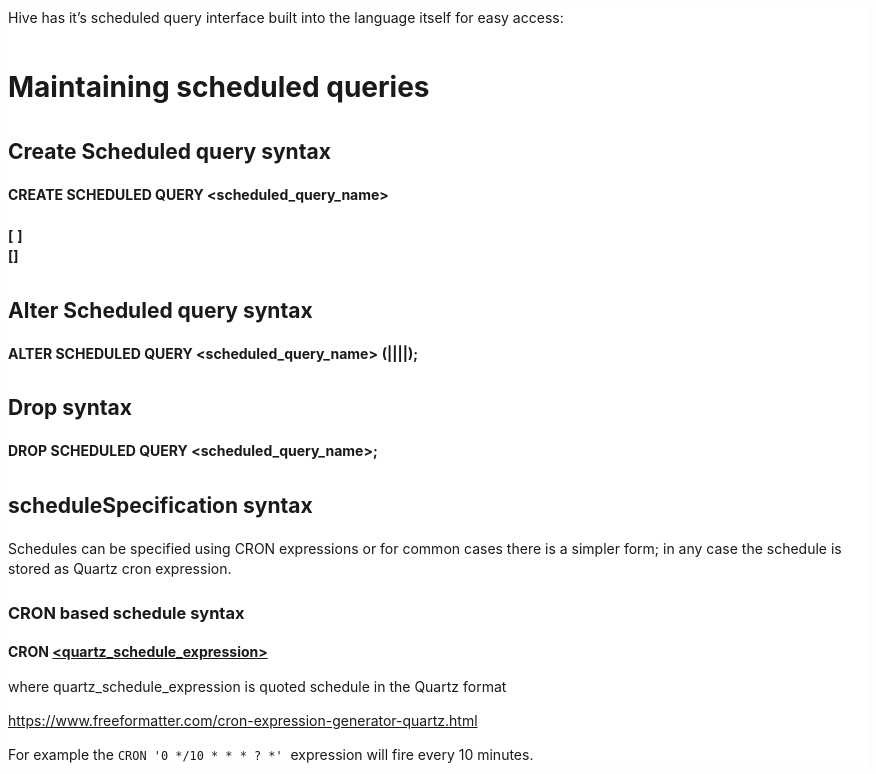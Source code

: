   

Hive has it’s scheduled query interface built into the language itself for easy access:

# Maintaining scheduled queries

## Create Scheduled query syntax

**CREATE SCHEDULED QUERY <scheduled\_query\_name>**   
**[<scheduleSpecification>](https://cwiki.apache.org/confluence/pages/viewpage.action?pageId=145724134#ScheduledQueries-scheduleSpec)**    
**[[<executedAsSpec>](https://cwiki.apache.org/confluence/pages/viewpage.action?pageId=145724134#ScheduledQueries-executedAsSpec)**  **]**   
**[[<enableSpecification>](https://cwiki.apache.org/confluence/pages/viewpage.action?pageId=145724134#ScheduledQueries-enableSpecification)]**   
**[<definedAsSpec>](https://cwiki.apache.org/confluence/pages/viewpage.action?pageId=145724134#ScheduledQueries-definedAsSpec)**    
  

## Alter Scheduled query syntax

**ALTER SCHEDULED QUERY <scheduled\_query\_name>** **([<scheduleSpec>](https://cwiki.apache.org/confluence/pages/viewpage.action?pageId=145724134#ScheduledQueries-scheduleSpec)|[<executedAsSpec>](https://cwiki.apache.org/confluence/pages/viewpage.action?pageId=145724134#ScheduledQueries-executedAsSpec)|[<enableSpecification>](https://cwiki.apache.org/confluence/pages/viewpage.action?pageId=145724134#ScheduledQueries-enableSpecification)|[<definedAsSpec>](https://cwiki.apache.org/confluence/pages/viewpage.action?pageId=145724134#ScheduledQueries-definedAsSpec)|[<executeSpec>](https://cwiki.apache.org/confluence/pages/viewpage.action?pageId=145724134#ScheduledQueries-executeSpec));**

## Drop syntax

  

  

**DROP SCHEDULED QUERY <scheduled\_query\_name>;**

  

##  scheduleSpecification syntax

Schedules can be specified using CRON expressions or for common cases there is a simpler form; in any case the schedule is stored as Quartz cron expression.

### CRON based schedule syntax

**CRON [<quartz\_schedule\_expression>](https://cwiki.apache.org/confluence/pages/viewpage.action?pageId=145724134#ScheduledQueries-quartz_schedule_expression)**

where quartz\_schedule\_expression is quoted schedule in the Quartz format

<https://www.freeformatter.com/cron-expression-generator-quartz.html>

For example the `CRON '0 */10 * * * ? *'`  expression will fire every 10 minutes.

